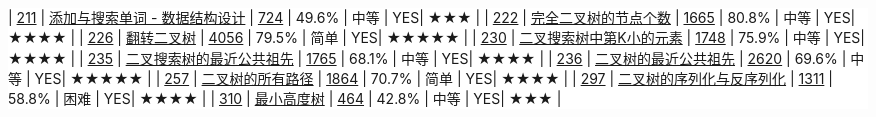 | [211](https://leetcode.cn/problems/design-add-and-search-words-data-structure/) | [添加与搜索单词 - 数据结构设计](algorithms/201-300/211.%E6%B7%BB%E5%8A%A0%E4%B8%8E%E6%90%9C%E7%B4%A2%E5%8D%95%E8%AF%8D%20-%20%E6%95%B0%E6%8D%AE%E7%BB%93%E6%9E%84%E8%AE%BE%E8%AE%A1.md) | [724](https://leetcode.cn/problems/design-add-and-search-words-data-structure/solution/) | 49.6% | 中等 | YES| ★★★ |
| [222](https://leetcode.cn/problems/count-complete-tree-nodes/) | [完全二叉树的节点个数](algorithms/201-300/222.%E5%AE%8C%E5%85%A8%E4%BA%8C%E5%8F%89%E6%A0%91%E7%9A%84%E8%8A%82%E7%82%B9%E4%B8%AA%E6%95%B0.md) | [1665](https://leetcode.cn/problems/count-complete-tree-nodes/solution/) | 80.8% | 中等 | YES| ★★★★ |
| [226](https://leetcode.cn/problems/invert-binary-tree/) | [翻转二叉树](algorithms/201-300/226.%E7%BF%BB%E8%BD%AC%E4%BA%8C%E5%8F%89%E6%A0%91.md) | [4056](https://leetcode.cn/problems/invert-binary-tree/solution/) | 79.5% | 简单 | YES| ★★★★★ |
| [230](https://leetcode.cn/problems/kth-smallest-element-in-a-bst/) | [二叉搜索树中第K小的元素](algorithms/201-300/230.%E4%BA%8C%E5%8F%89%E6%90%9C%E7%B4%A2%E6%A0%91%E4%B8%AD%E7%AC%ACK%E5%B0%8F%E7%9A%84%E5%85%83%E7%B4%A0.md) | [1748](https://leetcode.cn/problems/kth-smallest-element-in-a-bst/solution/) | 75.9% | 中等 | YES| ★★★★ |
| [235](https://leetcode.cn/problems/lowest-common-ancestor-of-a-binary-search-tree/) | [二叉搜索树的最近公共祖先](algorithms/201-300/235.%E4%BA%8C%E5%8F%89%E6%90%9C%E7%B4%A2%E6%A0%91%E7%9A%84%E6%9C%80%E8%BF%91%E5%85%AC%E5%85%B1%E7%A5%96%E5%85%88.md) | [1765](https://leetcode.cn/problems/lowest-common-ancestor-of-a-binary-search-tree/solution/) | 68.1% | 中等 | YES| ★★★★ |
| [236](https://leetcode.cn/problems/lowest-common-ancestor-of-a-binary-tree/) | [二叉树的最近公共祖先](algorithms/201-300/236.%E4%BA%8C%E5%8F%89%E6%A0%91%E7%9A%84%E6%9C%80%E8%BF%91%E5%85%AC%E5%85%B1%E7%A5%96%E5%85%88.md) | [2620](https://leetcode.cn/problems/lowest-common-ancestor-of-a-binary-tree/solution/) | 69.6% | 中等 | YES| ★★★★★ |
| [257](https://leetcode.cn/problems/binary-tree-paths/) | [二叉树的所有路径](algorithms/201-300/257.%E4%BA%8C%E5%8F%89%E6%A0%91%E7%9A%84%E6%89%80%E6%9C%89%E8%B7%AF%E5%BE%84.md) | [1864](https://leetcode.cn/problems/binary-tree-paths/solution/) | 70.7% | 简单 | YES| ★★★★ |
| [297](https://leetcode.cn/problems/serialize-and-deserialize-binary-tree/) | [二叉树的序列化与反序列化](algorithms/201-300/297.%E4%BA%8C%E5%8F%89%E6%A0%91%E7%9A%84%E5%BA%8F%E5%88%97%E5%8C%96%E4%B8%8E%E5%8F%8D%E5%BA%8F%E5%88%97%E5%8C%96.md) | [1311](https://leetcode.cn/problems/serialize-and-deserialize-binary-tree/solution/) | 58.8% | 困难 | YES| ★★★★ |
| [310](https://leetcode.cn/problems/minimum-height-trees/) | [最小高度树](algorithms/301-400/310.%E6%9C%80%E5%B0%8F%E9%AB%98%E5%BA%A6%E6%A0%91.md) | [464](https://leetcode.cn/problems/minimum-height-trees/solution/) | 42.8% | 中等 | YES| ★★★ |
